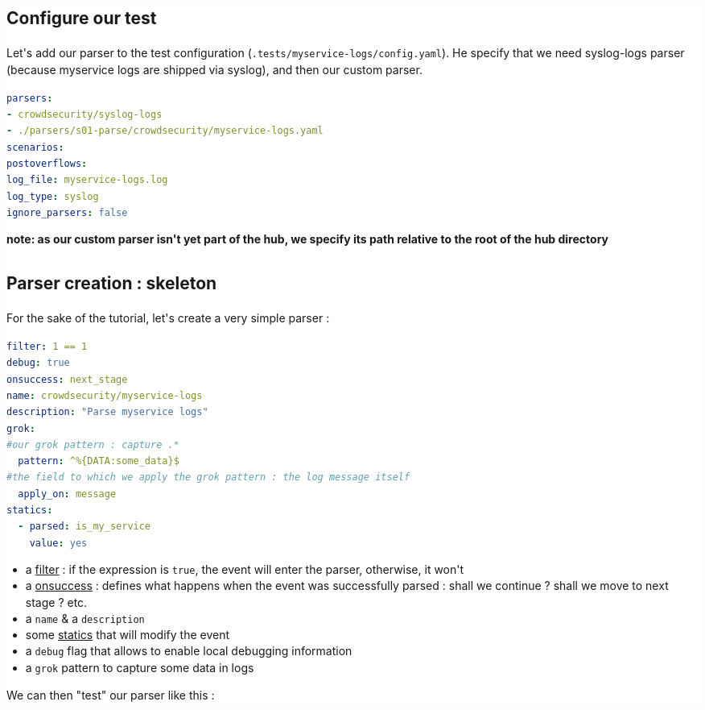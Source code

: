 ## Configure our test


Let's add our parser to the test configuration (`.tests/myservice-logs/config.yaml`). He specify that we need syslog-logs parser (because myservice logs are shipped via syslog), and then our custom parser.

```yaml
parsers:
- crowdsecurity/syslog-logs
- ./parsers/s01-parse/crowdsecurity/myservice-logs.yaml
scenarios:
postoverflows:
log_file: myservice-logs.log
log_type: syslog
ignore_parsers: false

```

__note: as our custom parser isn't yet part of the hub, we specify its path relative to the root of the hub directory__


## Parser creation : skeleton

For the sake of the tutorial, let's create a very simple parser :

```yaml
filter: 1 == 1
debug: true
onsuccess: next_stage
name: crowdsecurity/myservice-logs
description: "Parse myservice logs"
grok:
#our grok pattern : capture .*
  pattern: ^%{DATA:some_data}$
#the field to which we apply the grok pattern : the log message itself
  apply_on: message
statics:
  - parsed: is_my_service
    value: yes
```

 - a [filter](/parsers/format.md#filter) : if the expression is `true`, the event will enter the parser, otherwise, it won't
 - a [onsuccess](/parsers/format.md#onsuccess) : defines what happens when the event was successfully parsed : shall we continue ? shall we move to next stage ? etc.
 - a `name` & a `description`
 - some [statics](/parsers/format.md#statics) that will modify the event
 - a `debug` flag that allows to enable local debugging information
 - a `grok` pattern to capture some data in logs


We can then "test" our parser like this :
